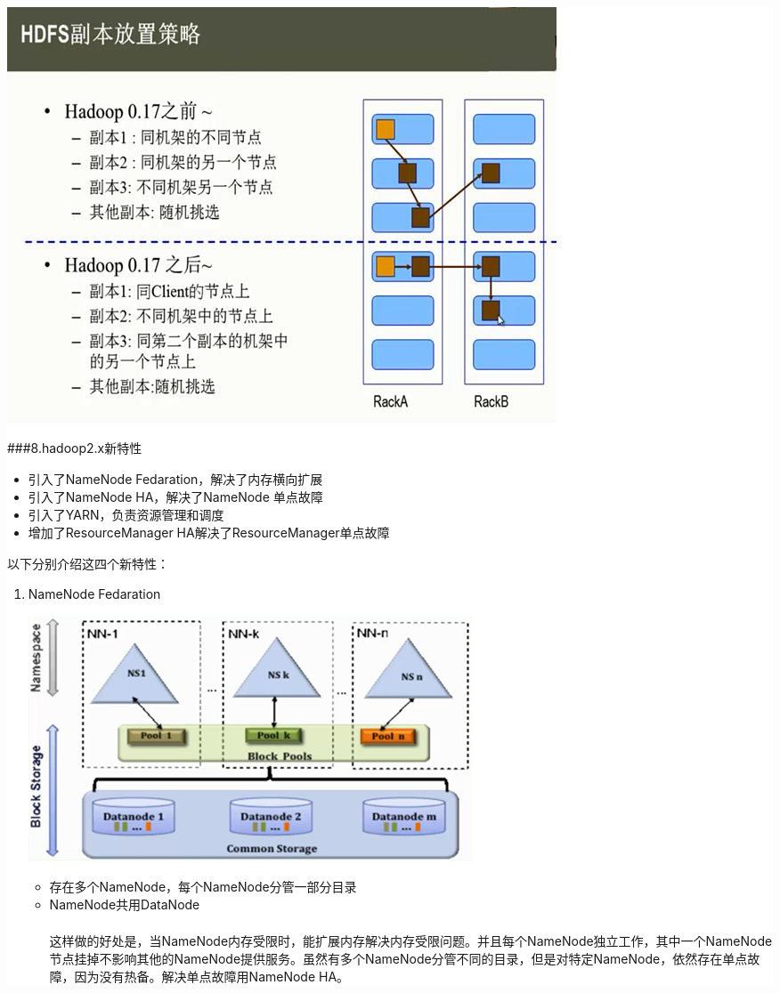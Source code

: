 ![](images/hdfs4.jpg) <br/>

###8.hadoop2.x新特性
* 引入了NameNode Fedaration，解决了内存横向扩展
* 引入了NameNode HA，解决了NameNode 单点故障
* 引入了YARN，负责资源管理和调度
* 增加了ResourceManager HA解决了ResourceManager单点故障

以下分别介绍这四个新特性：


1. NameNode Fedaration

	![](images/hdfs5.png) <br/>
	 * 存在多个NameNode，每个NameNode分管一部分目录
	 * NameNode共用DataNode<br/>	
这样做的好处是，当NameNode内存受限时，能扩展内存解决内存受限问题。并且每个NameNode独立工作，其中一个NameNode节点挂掉不影响其他的NameNode提供服务。虽然有多个NameNode分管不同的目录，但是对特定NameNode，依然存在单点故障，因为没有热备。解决单点故障用NameNode HA。

